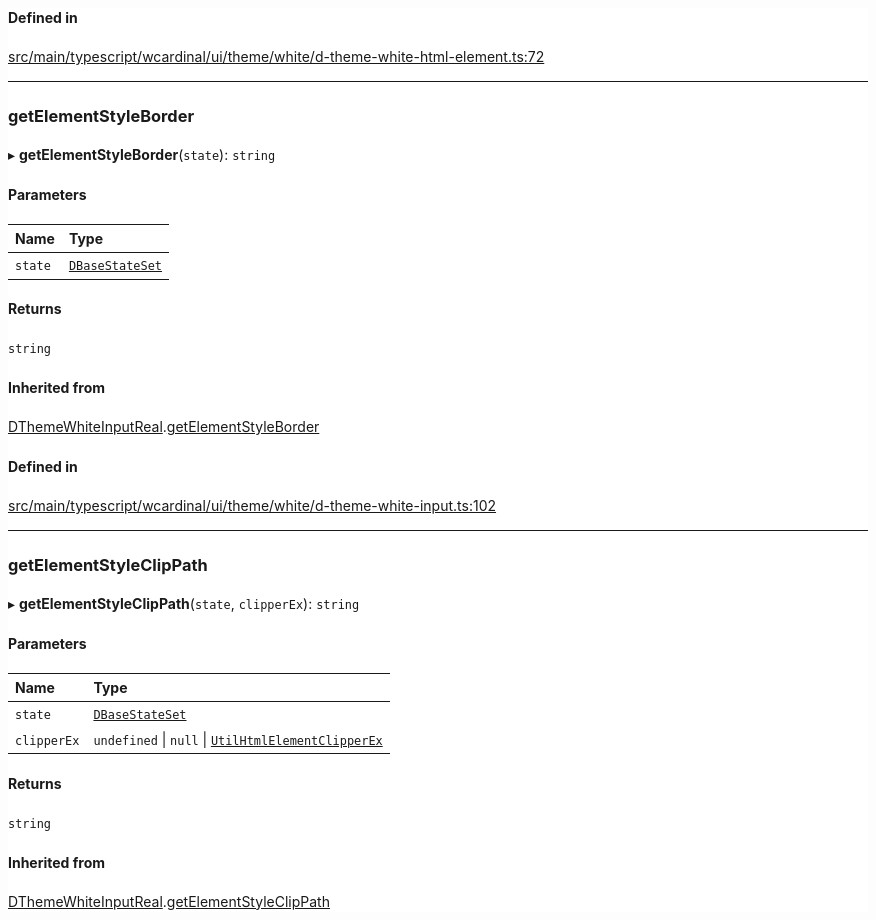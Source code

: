 #### Defined in

[src/main/typescript/wcardinal/ui/theme/white/d-theme-white-html-element.ts:72](https://github.com/winter-cardinal/winter-cardinal-ui/blob/v0.310.1/src/main/typescript/wcardinal/ui/theme/white/d-theme-white-html-element.ts#L72)

___

### getElementStyleBorder

▸ **getElementStyleBorder**(`state`): `string`

#### Parameters

| Name | Type |
| :------ | :------ |
| `state` | [`DBaseStateSet`](../interfaces/DBaseStateSet.md) |

#### Returns

`string`

#### Inherited from

[DThemeWhiteInputReal](DThemeWhiteInputReal.md).[getElementStyleBorder](DThemeWhiteInputReal.md#getelementstyleborder)

#### Defined in

[src/main/typescript/wcardinal/ui/theme/white/d-theme-white-input.ts:102](https://github.com/winter-cardinal/winter-cardinal-ui/blob/v0.310.1/src/main/typescript/wcardinal/ui/theme/white/d-theme-white-input.ts#L102)

___

### getElementStyleClipPath

▸ **getElementStyleClipPath**(`state`, `clipperEx`): `string`

#### Parameters

| Name | Type |
| :------ | :------ |
| `state` | [`DBaseStateSet`](../interfaces/DBaseStateSet.md) |
| `clipperEx` | `undefined` \| ``null`` \| [`UtilHtmlElementClipperEx`](../interfaces/UtilHtmlElementClipperEx.md) |

#### Returns

`string`

#### Inherited from

[DThemeWhiteInputReal](DThemeWhiteInputReal.md).[getElementStyleClipPath](DThemeWhiteInputReal.md#getelementstyleclippath)
